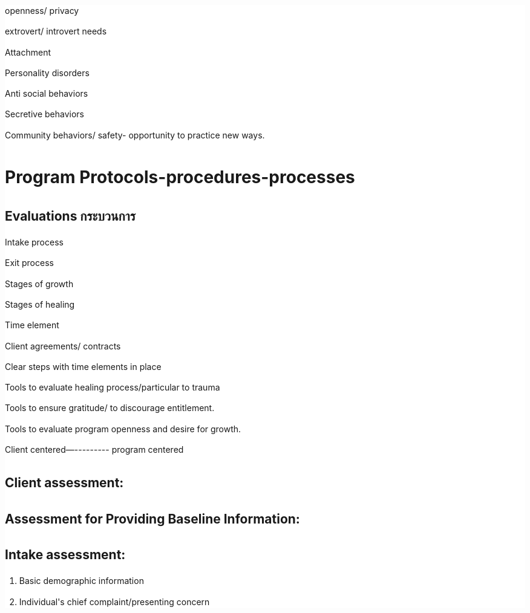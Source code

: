 openness/ privacy

extrovert/ introvert needs

Attachment

Personality disorders

Anti social behaviors

Secretive behaviors

  

Community behaviors/ safety- opportunity to practice new ways.

  

# Program Protocols-procedures-processes

## Evaluations กระบวนการ

  

Intake process

Exit process

Stages of growth

Stages of healing

Time element

Client agreements/ contracts

Clear steps with time elements in place

Tools to evaluate healing process/particular to trauma

Tools to ensure gratitude/ to discourage entitlement.

Tools to evaluate program openness and desire for growth. 

Client centered—--------- program centered

  
  

## Client assessment:

  

## Assessment for Providing Baseline Information:

  

## Intake assessment:

1. Basic demographic information
    
2. Individual's chief complaint/presenting concern
    
